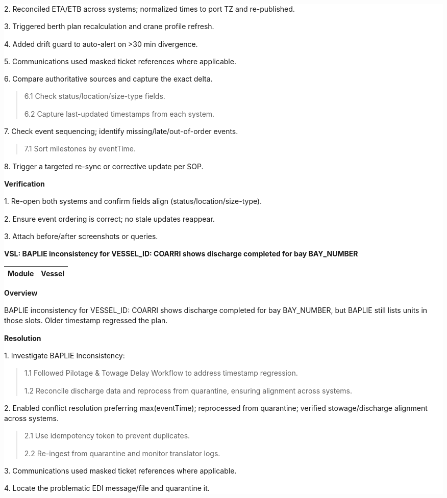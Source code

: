2\. Reconciled ETA/ETB across systems; normalized times to port TZ and
re-published.

3\. Triggered berth plan recalculation and crane profile refresh.

4\. Added drift guard to auto-alert on \>30 min divergence.

5\. Communications used masked ticket references where applicable.

6\. Compare authoritative sources and capture the exact delta.

> 6.1 Check status/location/size-type fields.
>
> 6.2 Capture last-updated timestamps from each system.

7\. Check event sequencing; identify missing/late/out-of-order events.

> 7.1 Sort milestones by eventTime.

8\. Trigger a targeted re-sync or corrective update per SOP.

**Verification**

1\. Re-open both systems and confirm fields align
(status/location/size-type).

2\. Ensure event ordering is correct; no stale updates reappear.

3\. Attach before/after screenshots or queries.

**VSL: BAPLIE inconsistency for VESSEL_ID: COARRI shows discharge
completed for bay BAY_NUMBER**

| Module | Vessel |
| ------ | ------ |

**Overview**

BAPLIE inconsistency for VESSEL_ID: COARRI shows discharge completed for
bay BAY_NUMBER, but BAPLIE still lists units in those slots. Older
timestamp regressed the plan.

**Resolution**

1\. Investigate BAPLIE Inconsistency:

> 1.1 Followed Pilotage & Towage Delay Workflow to address timestamp
> regression.
>
> 1.2 Reconcile discharge data and reprocess from quarantine, ensuring
> alignment across systems.

2\. Enabled conflict resolution preferring max(eventTime); reprocessed
from quarantine; verified stowage/discharge alignment across systems.

> 2.1 Use idempotency token to prevent duplicates.
>
> 2.2 Re-ingest from quarantine and monitor translator logs.

3\. Communications used masked ticket references where applicable.

4\. Locate the problematic EDI message/file and quarantine it.
